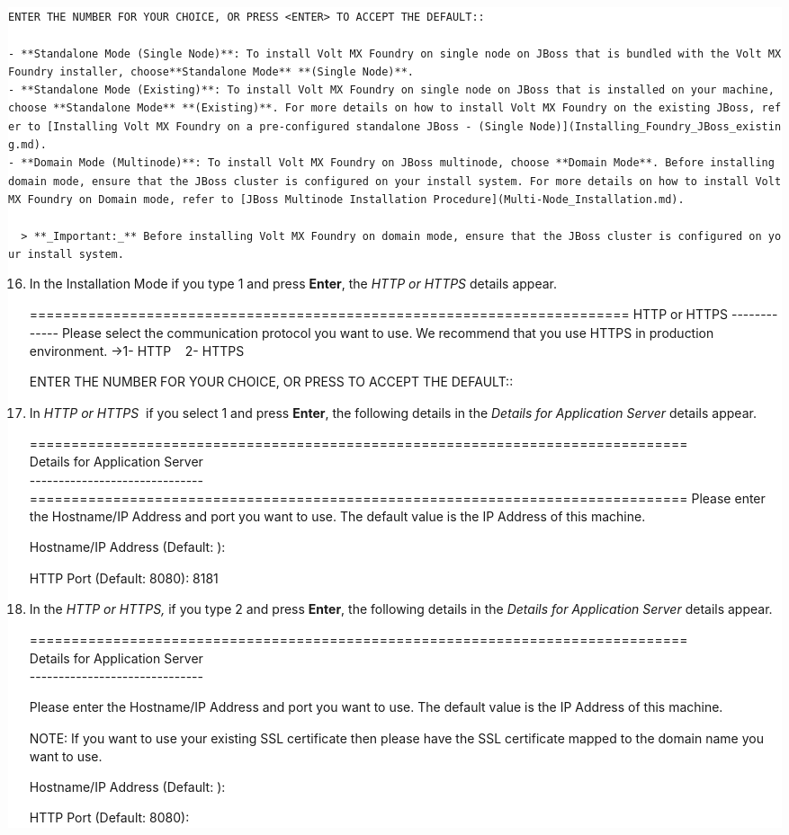     ENTER THE NUMBER FOR YOUR CHOICE, OR PRESS <ENTER> TO ACCEPT THE DEFAULT::

    - **Standalone Mode (Single Node)**: To install Volt MX Foundry on single node on JBoss that is bundled with the Volt MX Foundry installer, choose**Standalone Mode** **(Single Node)**.
    - **Standalone Mode (Existing)**: To install Volt MX Foundry on single node on JBoss that is installed on your machine, choose **Standalone Mode** **(Existing)**. For more details on how to install Volt MX Foundry on the existing JBoss, refer to [Installing Volt MX Foundry on a pre-configured standalone JBoss - (Single Node)](Installing_Foundry_JBoss_existing.md).
    - **Domain Mode (Multinode)**: To install Volt MX Foundry on JBoss multinode, choose **Domain Mode**. Before installing domain mode, ensure that the JBoss cluster is configured on your install system. For more details on how to install Volt MX Foundry on Domain mode, refer to [JBoss Multinode Installation Procedure](Multi-Node_Installation.md).

      > **_Important:_** Before installing Volt MX Foundry on domain mode, ensure that the JBoss cluster is configured on your install system.

16. In the Installation Mode if you type 1 and press **Enter**, the _HTTP or HTTPS_ details appear.

    \========================================================================
    HTTP or HTTPS
    \-------------
    Please select the communication protocol you want to use. We recommend that you use HTTPS in production environment.
    \->1- HTTP
       2- HTTPS

    ENTER THE NUMBER FOR YOUR CHOICE, OR PRESS <ENTER> TO ACCEPT THE DEFAULT::

17. In _HTTP or HTTPS_  if you select 1 and press **Enter**, the following details in the _Details for Application Server_ details appear.

    \===============================================================================  
    Details for Application Server  
    \------------------------------  
    \=============================================================================== Please enter the Hostname/IP Address and port you want to use. The default value is the IP Address of this machine.

    Hostname/IP Address (Default: ): <IP address>

    HTTP Port (Default: 8080): 8181

18. In the _HTTP or HTTPS,_ if you type 2 and press **Enter**, the following details in the _Details for Application Server_ details appear.

    \===============================================================================  
    Details for Application Server  
    \------------------------------

    Please enter the Hostname/IP Address and port you want to use. The default value is the IP Address of this machine.

    NOTE: If you want to use your existing SSL certificate then please have the SSL certificate mapped to the domain name you want to use.

    Hostname/IP Address (Default: ): <IP address>

    HTTP Port (Default: 8080):
